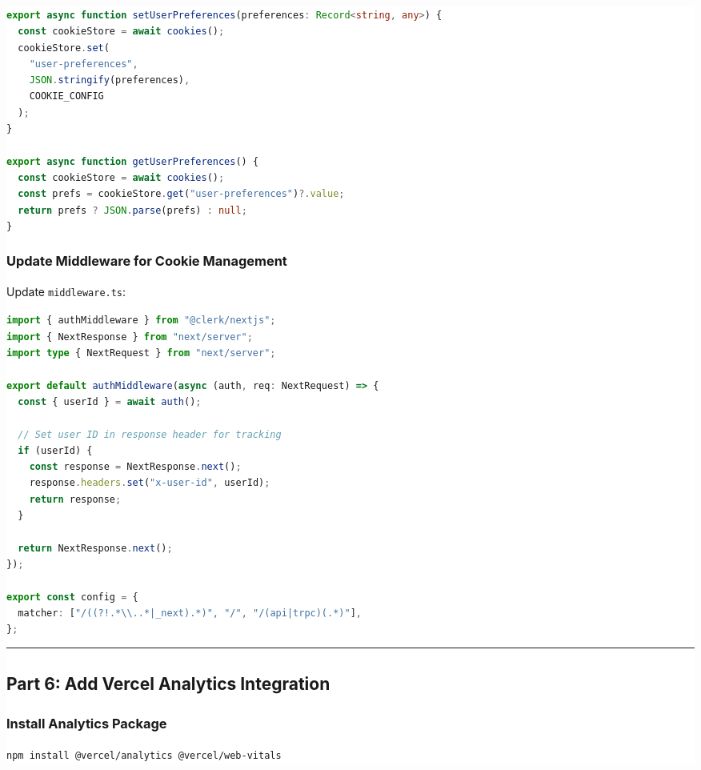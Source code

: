 ```typescript
export async function setUserPreferences(preferences: Record<string, any>) {
  const cookieStore = await cookies();
  cookieStore.set(
    "user-preferences",
    JSON.stringify(preferences),
    COOKIE_CONFIG
  );
}

export async function getUserPreferences() {
  const cookieStore = await cookies();
  const prefs = cookieStore.get("user-preferences")?.value;
  return prefs ? JSON.parse(prefs) : null;
}
```

### Update Middleware for Cookie Management

Update `middleware.ts`:

```typescript
import { authMiddleware } from "@clerk/nextjs";
import { NextResponse } from "next/server";
import type { NextRequest } from "next/server";

export default authMiddleware(async (auth, req: NextRequest) => {
  const { userId } = await auth();

  // Set user ID in response header for tracking
  if (userId) {
    const response = NextResponse.next();
    response.headers.set("x-user-id", userId);
    return response;
  }

  return NextResponse.next();
});

export const config = {
  matcher: ["/((?!.*\\..*|_next).*)", "/", "/(api|trpc)(.*)"],
};
```

---

## Part 6: Add Vercel Analytics Integration

### Install Analytics Package

```bash
npm install @vercel/analytics @vercel/web-vitals
```
